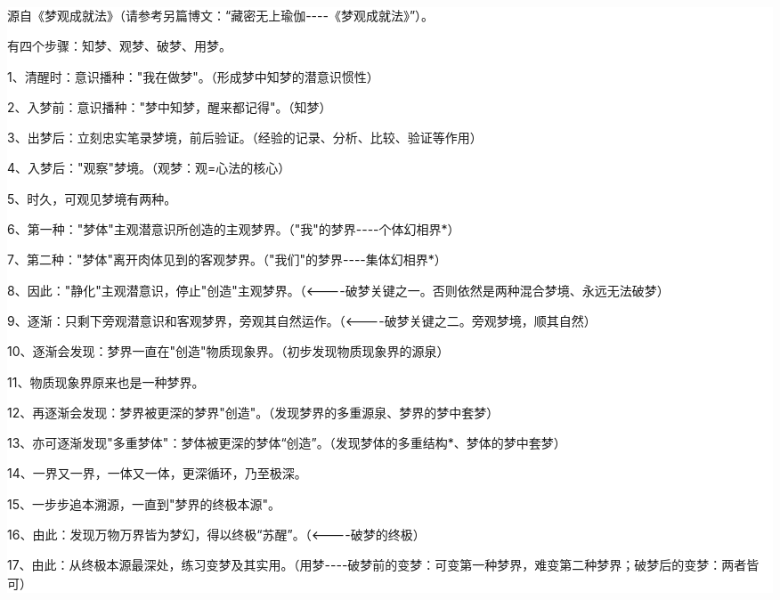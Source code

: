 

源自《梦观成就法》（请参考另篇博文：“藏密无上瑜伽----《梦观成就法》”）。



有四个步骤：知梦、观梦、破梦、用梦。



1、清醒时：意识播种："我在做梦"。（形成梦中知梦的潜意识惯性）



2、入梦前：意识播种："梦中知梦，醒来都记得"。（知梦）



3、出梦后：立刻忠实笔录梦境，前后验证。（经验的记录、分析、比较、验证等作用）



4、入梦后："观察"梦境。（观梦：观=心法的核心）



5、时久，可观见梦境有两种。



6、第一种："梦体"主观潜意识所创造的主观梦界。（"我"的梦界----个体幻相界*）



7、第二种："梦体"离开肉体见到的客观梦界。（"我们"的梦界----集体幻相界*）



8、因此："静化"主观潜意识，停止"创造"主观梦界。（<----破梦关键之一。否则依然是两种混合梦境、永远无法破梦）



9、逐渐：只剩下旁观潜意识和客观梦界，旁观其自然运作。（<----破梦关键之二。旁观梦境，顺其自然）



10、逐渐会发现：梦界一直在"创造"物质现象界。（初步发现物质现象界的源泉）



11、物质现象界原来也是一种梦界。



12、再逐渐会发现：梦界被更深的梦界"创造"。（发现梦界的多重源泉、梦界的梦中套梦）



13、亦可逐渐发现"多重梦体"：梦体被更深的梦体“创造”。（发现梦体的多重结构*、梦体的梦中套梦）



14、一界又一界，一体又一体，更深循环，乃至极深。



15、一步步追本溯源，一直到"梦界的终极本源"。



16、由此：发现万物万界皆为梦幻，得以终极“苏醒”。（<----破梦的终极）



17、由此：从终极本源最深处，练习变梦及其实用。（用梦----破梦前的变梦：可变第一种梦界，难变第二种梦界；破梦后的变梦：两者皆可）


